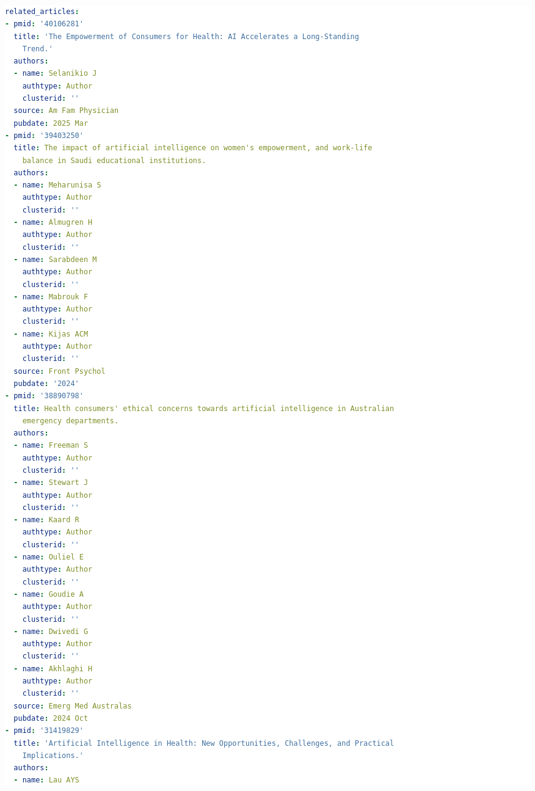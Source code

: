 ```yaml
related_articles:
- pmid: '40106281'
  title: 'The Empowerment of Consumers for Health: AI Accelerates a Long-Standing
    Trend.'
  authors:
  - name: Selanikio J
    authtype: Author
    clusterid: ''
  source: Am Fam Physician
  pubdate: 2025 Mar
- pmid: '39403250'
  title: The impact of artificial intelligence on women's empowerment, and work-life
    balance in Saudi educational institutions.
  authors:
  - name: Meharunisa S
    authtype: Author
    clusterid: ''
  - name: Almugren H
    authtype: Author
    clusterid: ''
  - name: Sarabdeen M
    authtype: Author
    clusterid: ''
  - name: Mabrouk F
    authtype: Author
    clusterid: ''
  - name: Kijas ACM
    authtype: Author
    clusterid: ''
  source: Front Psychol
  pubdate: '2024'
- pmid: '38890798'
  title: Health consumers' ethical concerns towards artificial intelligence in Australian
    emergency departments.
  authors:
  - name: Freeman S
    authtype: Author
    clusterid: ''
  - name: Stewart J
    authtype: Author
    clusterid: ''
  - name: Kaard R
    authtype: Author
    clusterid: ''
  - name: Ouliel E
    authtype: Author
    clusterid: ''
  - name: Goudie A
    authtype: Author
    clusterid: ''
  - name: Dwivedi G
    authtype: Author
    clusterid: ''
  - name: Akhlaghi H
    authtype: Author
    clusterid: ''
  source: Emerg Med Australas
  pubdate: 2024 Oct
- pmid: '31419829'
  title: 'Artificial Intelligence in Health: New Opportunities, Challenges, and Practical
    Implications.'
  authors:
  - name: Lau AYS
```